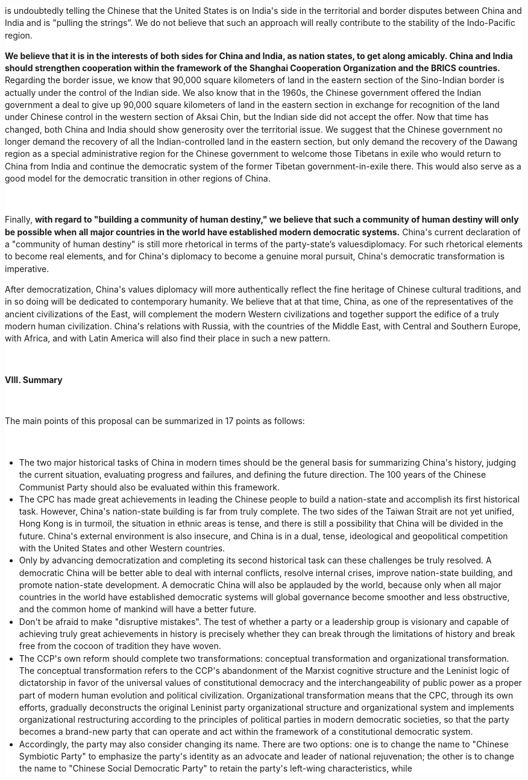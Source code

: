 is undoubtedly telling the Chinese that the United States is on India's side in the territorial and border disputes between China and India and is "pulling the strings”. We do not believe that such an approach will really contribute to the stability of the Indo-Pacific region.</p><p><strong>We believe that it is in the interests of both sides for China and India, as nation states, to get along amicably. China and India should strengthen cooperation within the framework of the Shanghai Cooperation Organization and the BRICS countries. </strong>Regarding the border issue, we know that 90,000 square kilometers of land in the eastern section of the Sino-Indian border is actually under the control of the Indian side. We also know that in the 1960s, the Chinese government offered the Indian government a deal to give up 90,000 square kilometers of land in the eastern section in exchange for recognition of the land under Chinese control in the western section of Aksai Chin, but the Indian side did not accept the offer. Now that time has changed, both China and India should show generosity over the territorial issue. We suggest that the Chinese government no longer demand the recovery of all the Indian-controlled land in the eastern section, but only demand the recovery of the Dawang region as a special administrative region for the Chinese government to welcome those Tibetans in exile who would return to China from India and continue the democratic system of the former Tibetan government-in-exile there. This would also serve as a good model for the democratic transition in other regions of China.</p><p>&nbsp;</p><p>Finally, <strong>with regard to "building a community of human destiny," we believe that such a community of human destiny will only be possible when all major countries in the world have established modern democratic systems.</strong> China's current declaration of a "community of human destiny" is still more rhetorical in terms of the party-state’s valuesdiplomacy. For such rhetorical elements to become real elements, and for China's diplomacy to become a genuine moral pursuit, China's democratic transformation is imperative.</p><p>After democratization, China's values diplomacy will more authentically reflect the fine heritage of Chinese cultural traditions, and in so doing will be dedicated to contemporary humanity. We believe that at that time, China, as one of the representatives of the ancient civilizations of the East, will complement the modern Western civilizations and together support the edifice of a truly modern human civilization. China's relations with Russia, with the countries of the Middle East, with Central and Southern Europe, with Africa, and with Latin America will also find their place in such a new pattern.</p><p>&nbsp;</p><p><strong>VIII. Summary</strong></p><p>&nbsp;</p><p>The main points of this proposal can be summarized in 17 points as follows:</p><p>&nbsp;</p><ul><li>The two major historical tasks of China in modern times should be the general basis for summarizing China's history, judging the current situation, evaluating progress and failures, and defining the future direction. The 100 years of the Chinese Communist Party should also be evaluated within this framework.</li><li>The CPC has made great achievements in leading the Chinese people to build a nation-state and accomplish its first historical task. However, China's nation-state building is far from truly complete. The two sides of the Taiwan Strait are not yet unified, Hong Kong is in turmoil, the situation in ethnic areas is tense, and there is still a possibility that China will be divided in the future. China's external environment is also insecure, and China is in a dual, tense, ideological and geopolitical competition with the United States and other Western countries.</li><li>Only by advancing democratization and completing its second historical task can these challenges be truly resolved. A democratic China will be better able to deal with internal conflicts, resolve internal crises, improve nation-state building, and promote nation-state development. A democratic China will also be applauded by the world, because only when all major countries in the world have established democratic systems will global governance become smoother and less obstructive, and the common home of mankind will have a better future.</li><li>Don't be afraid to make "disruptive mistakes". The test of whether a party or a leadership group is visionary and capable of achieving truly great achievements in history is precisely whether they can break through the limitations of history and break free from the cocoon of tradition they have woven.</li><li>The CCP's own reform should complete two transformations: conceptual transformation and organizational transformation. The conceptual transformation refers to the CCP's abandonment of the Marxist cognitive structure and the Leninist logic of dictatorship in favor of the universal values of constitutional democracy and the interchangeability of public power as a proper part of modern human evolution and political civilization. Organizational transformation means that the CPC, through its own efforts, gradually deconstructs the original Leninist party organizational structure and organizational system and implements organizational restructuring according to the principles of political parties in modern democratic societies, so that the party becomes a brand-new party that can operate and act within the framework of a constitutional democratic system.</li><li>Accordingly, the party may also consider changing its name. There are two options: one is to change the name to "Chinese Symbiotic Party" to emphasize the party's identity as an advocate and leader of national rejuvenation; the other is to change the name to "Chinese Social Democratic Party" to retain the party's left-wing characteristics, while